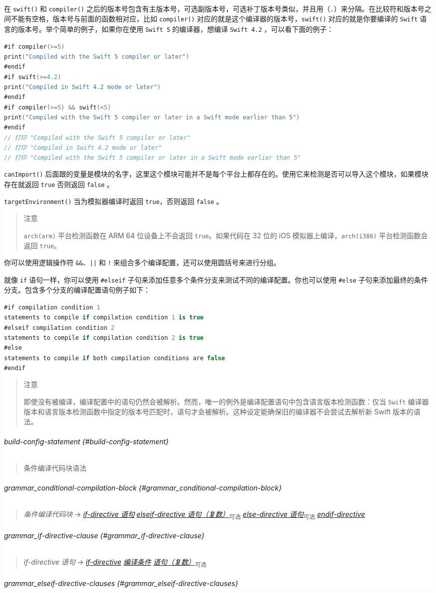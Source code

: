 在 `swift()` 和 `compiler()` 之后的版本号包含有主版本号，可选副版本号，可选补丁版本号类似，并且用（`.`）来分隔。在比较符和版本号之间不能有空格，版本号与前面的函数相对应，比如 `compiler()` 对应的就是这个编译器的版本号，`swift()` 对应的就是你要编译的 `Swift` 语言的版本号。举个简单的例子，如果你在使用 `Swift 5` 的编译器，想编译 `Swift 4.2` ，可以看下面的例子：

```swift
#if compiler(>=5)
print("Compiled with the Swift 5 compiler or later")
#endif
#if swift(>=4.2)
print("Compiled in Swift 4.2 mode or later")
#endif
#if compiler(>=5) && swift(<5)
print("Compiled with the Swift 5 compiler or later in a Swift mode earlier than 5")
#endif
// 打印 "Compiled with the Swift 5 compiler or later"
// 打印 "Compiled in Swift 4.2 mode or later"
// 打印 "Compiled with the Swift 5 compiler or later in a Swift mode earlier than 5"
```

`canImport()` 后面跟的变量是模块的名字，这里这个模块可能并不是每个平台上都存在的。使用它来检测是否可以导入这个模块，如果模块存在就返回 `true` 否则返回 `false` 。

`targetEnvironment()` 当为模拟器编译时返回 `true`，否则返回 `false` 。

> 注意
> 
>
> `arch(arm)` 平台检测函数在 ARM 64 位设备上不会返回 `true`。如果代码在 32 位的 iOS 模拟器上编译，`arch(i386)` 平台检测函数会返回 `true`。
> 

你可以使用逻辑操作符 `&&`、`||` 和 `!` 来组合多个编译配置，还可以使用圆括号来进行分组。

就像 `if` 语句一样，你可以使用 `#elseif` 子句来添加任意多个条件分支来测试不同的编译配置。你也可以使用 `#else` 子句来添加最终的条件分支。包含多个分支的编译配置语句例子如下：

```swift
#if compilation condition 1
statements to compile if compilation condition 1 is true
#elseif compilation condition 2
statements to compile if compilation condition 2 is true
#else
statements to compile if both compilation conditions are false
#endif
```

> 注意
> 
>
> 即使没有被编译，编译配置中的语句仍然会被解析。然而，唯一的例外是编译配置语句中包含语言版本检测函数：仅当 `Swift` 编译器版本和语言版本检测函数中指定的版本号匹配时，语句才会被解析。这种设定能确保旧的编译器不会尝试去解析新 Swift 版本的语法。
> 

###### build-config-statement {#build-config-statement}
> 条件编译代码块语法
> 
>
###### grammar_conditional-compilation-block {#grammar_conditional-compilation-block}
> *条件编译代码块* → [*if-directive 语句*](#grammar_if-directive-clause) [*elseif-directive 语句（复数）*](#grammar_elseif-directive-clauses)<sub>可选</sub> [*else-directive 语句*](#grammar_else-directive-clause)<sub>可选</sub> [*endif-directive*](#grammar_endif-directive)
> 
###### grammar_if-directive-clause {#grammar_if-directive-clause}
> *if-directive 语句* → [*if-directive*](#grammar_if-directive) [*编译条件*](#compilation-condition) [*语句（复数）*](#statements)<sub>可选</sub>
> 
###### grammar_elseif-directive-clauses {#grammar_elseif-directive-clauses}